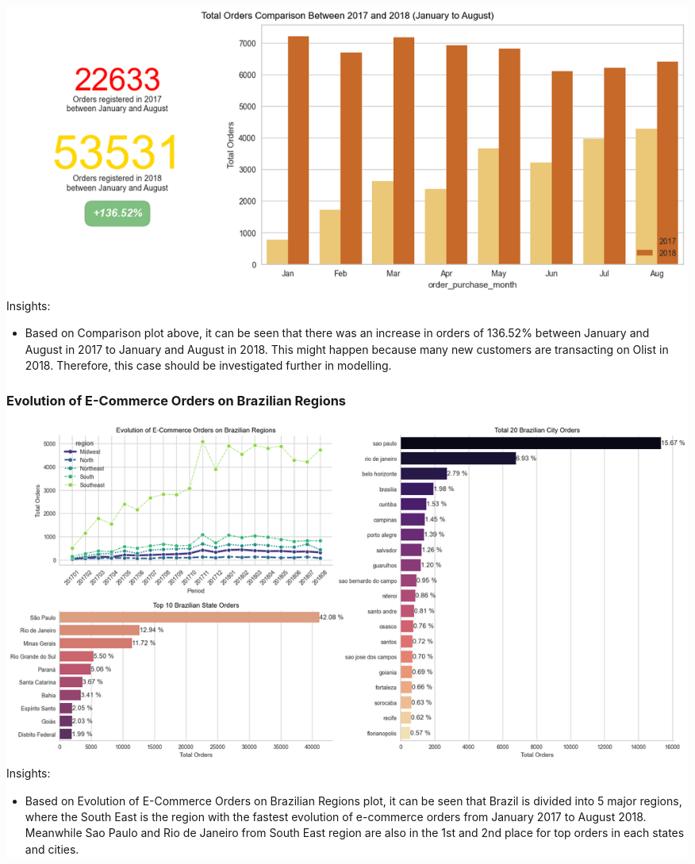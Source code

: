 ![output2](Images/output2.png) <br>
Insights:
- Based on Comparison plot above, it can be seen that there was an increase in orders of 136.52% between January and August in 2017 to January and August in 2018. This might happen because many new customers are transacting on Olist in 2018. Therefore, this case should be investigated further in modelling.

### Evolution of E-Commerce Orders on Brazilian Regions
![output3](Images/output3.png) <br>
Insights:
- Based on Evolution of E-Commerce Orders on Brazilian Regions plot, it can be seen that Brazil is divided into 5 major regions, where the South East is the region with the fastest evolution of e-commerce orders from January 2017 to August 2018. Meanwhile Sao Paulo and Rio de Janeiro from South East region are also in the 1st and 2nd place for top orders in each states and cities.
